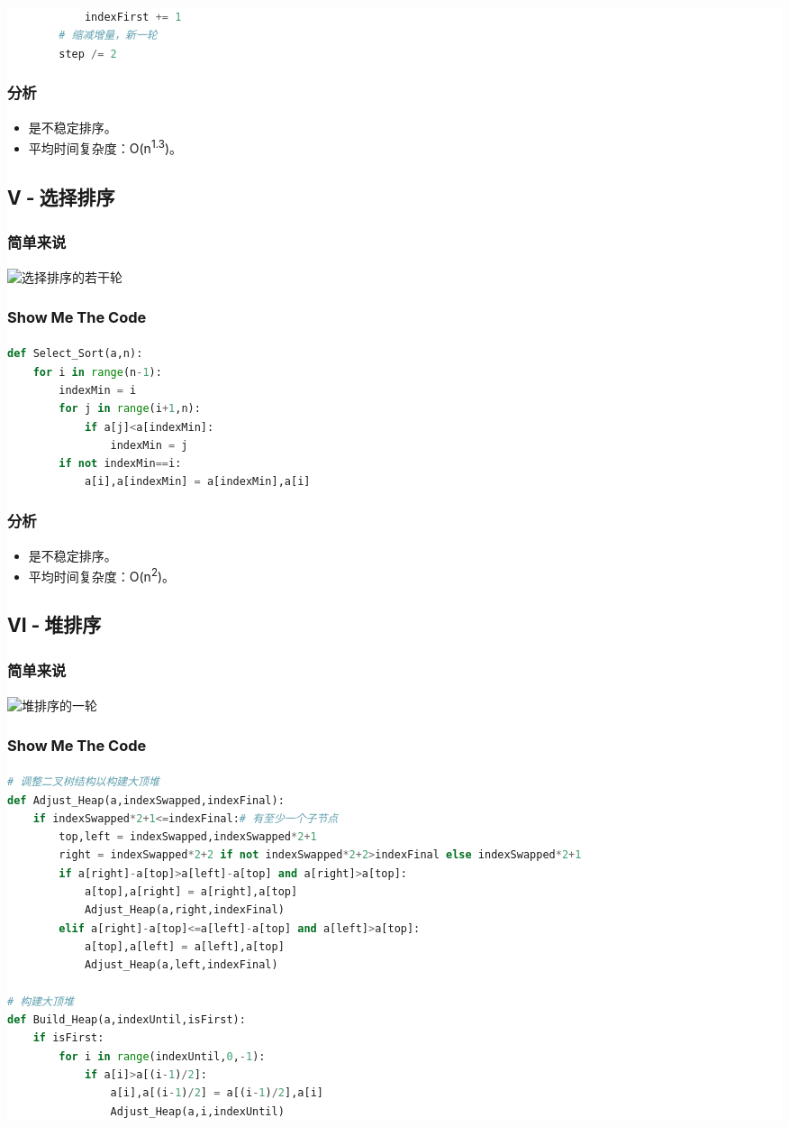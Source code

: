 ```python
            indexFirst += 1
        # 缩减增量，新一轮
        step /= 2
```

### 分析

- 是不稳定排序。
- 平均时间复杂度：O(n<sup>1.3</sup>)。

## V - 选择排序

### 简单来说

![选择排序的若干轮](/select-sort-process.jpg)

### Show Me The Code

```python
def Select_Sort(a,n):
    for i in range(n-1):
        indexMin = i
        for j in range(i+1,n):
            if a[j]<a[indexMin]:
                indexMin = j
        if not indexMin==i:
            a[i],a[indexMin] = a[indexMin],a[i]
```

### 分析

- 是不稳定排序。
- 平均时间复杂度：O(n<sup>2</sup>)。

## VI - 堆排序

### 简单来说

![堆排序的一轮](/heap-sort-process.jpg)

### Show Me The Code

```python
# 调整二叉树结构以构建大顶堆
def Adjust_Heap(a,indexSwapped,indexFinal):
    if indexSwapped*2+1<=indexFinal:# 有至少一个子节点
        top,left = indexSwapped,indexSwapped*2+1
        right = indexSwapped*2+2 if not indexSwapped*2+2>indexFinal else indexSwapped*2+1
        if a[right]-a[top]>a[left]-a[top] and a[right]>a[top]:
            a[top],a[right] = a[right],a[top]
            Adjust_Heap(a,right,indexFinal)
        elif a[right]-a[top]<=a[left]-a[top] and a[left]>a[top]:
            a[top],a[left] = a[left],a[top]
            Adjust_Heap(a,left,indexFinal)

# 构建大顶堆
def Build_Heap(a,indexUntil,isFirst):
    if isFirst:
        for i in range(indexUntil,0,-1):
            if a[i]>a[(i-1)/2]:
                a[i],a[(i-1)/2] = a[(i-1)/2],a[i]
                Adjust_Heap(a,i,indexUntil)
```